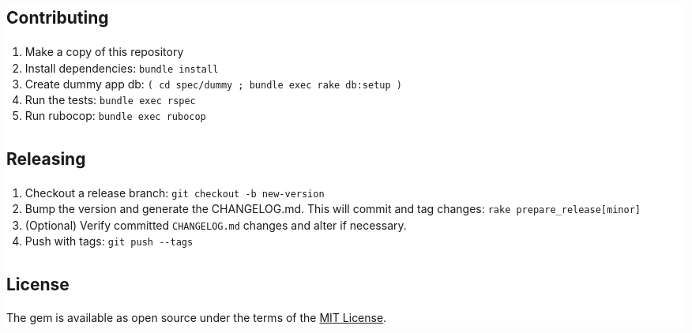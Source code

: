 ## Contributing

1. Make a copy of this repository
2. Install dependencies: `bundle install`
3. Create dummy app db: `( cd spec/dummy ; bundle exec rake db:setup )`
4. Run the tests: `bundle exec rspec`
5. Run rubocop: `bundle exec rubocop`

## Releasing

1. Checkout a release branch: `git checkout -b new-version`
2. Bump the version and generate the CHANGELOG.md. This will commit and tag changes: `rake prepare_release[minor]`
3. (Optional) Verify committed `CHANGELOG.md` changes and alter if necessary.
4. Push with tags: `git push --tags`

## License

The gem is available as open source under the terms of the [MIT License](https://opensource.org/licenses/MIT).
